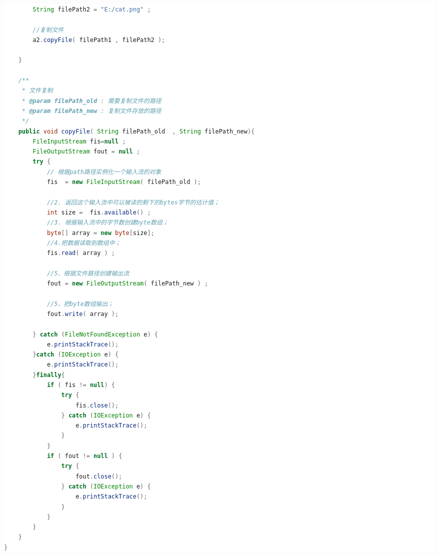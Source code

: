 ```java
        String filePath2 = "E:/cat.png" ;

        //复制文件
        a2.copyFile( filePath1 , filePath2 );

    }

    /**
     * 文件复制 
     * @param filePath_old : 需要复制文件的路径
     * @param filePath_new : 复制文件存放的路径
     */
    public void copyFile( String filePath_old  , String filePath_new){
        FileInputStream fis=null ;
        FileOutputStream fout = null ;
        try {
            // 根据path路径实例化一个输入流的对象
            fis  = new FileInputStream( filePath_old );

            //2. 返回这个输入流中可以被读的剩下的bytes字节的估计值；
            int size =  fis.available() ;
            //3. 根据输入流中的字节数创建byte数组；
            byte[] array = new byte[size];
            //4.把数据读取到数组中；
            fis.read( array ) ; 

            //5、根据文件路径创建输出流
            fout = new FileOutputStream( filePath_new ) ;
            
            //5、把byte数组输出；
            fout.write( array );

        } catch (FileNotFoundException e) {
            e.printStackTrace();
        }catch (IOException e) {
            e.printStackTrace();
        }finally{
            if ( fis != null) {
                try {
                    fis.close();
                } catch (IOException e) {
                    e.printStackTrace();
                }
            }
            if ( fout != null ) {
                try {
                    fout.close();
                } catch (IOException e) {
                    e.printStackTrace();
                }   
            }
        }
    }
}
```